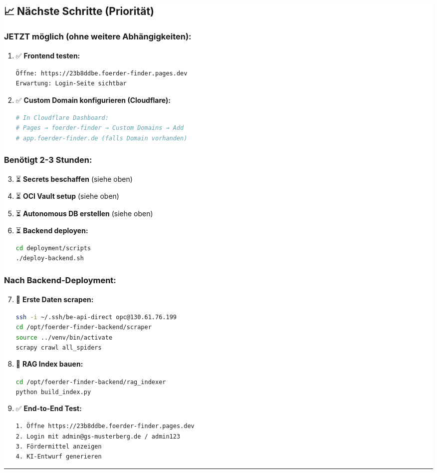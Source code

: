 
## 📈 Nächste Schritte (Priorität)

### JETZT möglich (ohne weitere Abhängigkeiten):

1. ✅ **Frontend testen:**
   ```
   Öffne: https://23b8ddbe.foerder-finder.pages.dev
   Erwartung: Login-Seite sichtbar
   ```

2. ✅ **Custom Domain konfigurieren (Cloudflare):**
   ```bash
   # In Cloudflare Dashboard:
   # Pages → foerder-finder → Custom Domains → Add
   # app.foerder-finder.de (falls Domain vorhanden)
   ```

### Benötigt 2-3 Stunden:

3. ⏳ **Secrets beschaffen** (siehe oben)

4. ⏳ **OCI Vault setup** (siehe oben)

5. ⏳ **Autonomous DB erstellen** (siehe oben)

6. ⏳ **Backend deployen:**
   ```bash
   cd deployment/scripts
   ./deploy-backend.sh
   ```

### Nach Backend-Deployment:

7. 🔄 **Erste Daten scrapen:**
   ```bash
   ssh -i ~/.ssh/be-api-direct opc@130.61.76.199
   cd /opt/foerder-finder-backend/scraper
   source ../venv/bin/activate
   scrapy crawl all_spiders
   ```

8. 🔄 **RAG Index bauen:**
   ```bash
   cd /opt/foerder-finder-backend/rag_indexer
   python build_index.py
   ```

9. ✅ **End-to-End Test:**
   ```
   1. Öffne https://23b8ddbe.foerder-finder.pages.dev
   2. Login mit admin@gs-musterberg.de / admin123
   3. Fördermittel anzeigen
   4. KI-Entwurf generieren
   ```

---
